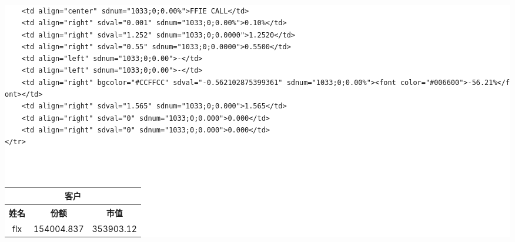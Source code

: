 		<td align="center" sdnum="1033;0;0.00%">FFIE CALL</td>
		<td align="right" sdval="0.001" sdnum="1033;0;0.00%">0.10%</td>
		<td align="right" sdval="1.252" sdnum="1033;0;0.0000">1.2520</td>
		<td align="right" sdval="0.55" sdnum="1033;0;0.0000">0.5500</td>
		<td align="left" sdnum="1033;0;0.00">-</td>
		<td align="left" sdnum="1033;0;0.00">-</td>
		<td align="right" bgcolor="#CCFFCC" sdval="-0.562102875399361" sdnum="1033;0;0.00%"><font color="#006600">-56.21%</font></td>
		<td align="right" sdval="1.565" sdnum="1033;0;0.000">1.565</td>
		<td align="right" sdval="0" sdnum="1033;0;0.000">0.000</td>
		<td align="right" sdval="0" sdnum="1033;0;0.000">0.000</td>
	</tr>
</table>
<br />
<br />
<table>
	<tr>
		<th colspan="12"  height="21" align="center" valign="middle"><font face="Noto Sans CJK SC Regular">客户</font></th>
		</tr>
	<tr>
		<th height="21" align="center"><font face="Noto Sans CJK SC Regular">姓名</font></th>
		<th align="center"><font face="Noto Sans CJK SC Regular">份额</font></th>
		<th align="center"><font face="Noto Sans CJK SC Regular">市值</font></th>
	</tr>
	<tr>
		<td height="17" align="center">flx</td>
		<td align="center" sdval="154004.837" sdnum="1033;">154004.837</td>
		<td align="center" sdval="353903.115426" sdnum="1033;0;0.00">353903.12</td>
	</tr>
</table>
